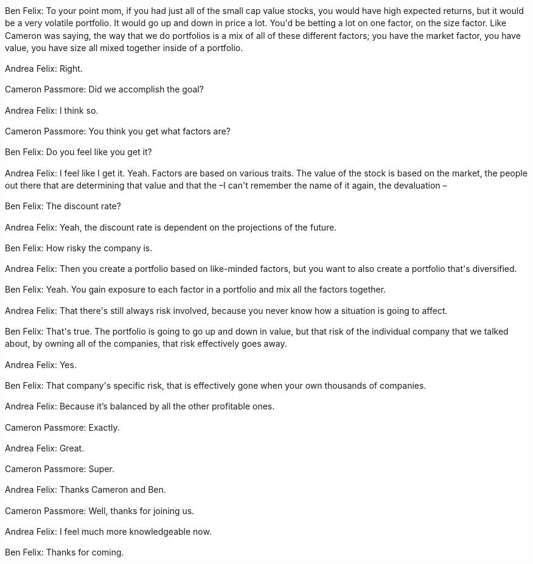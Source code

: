 Ben Felix: To your point mom, if you had just all of the small cap value stocks, you would have high expected returns, but it would be a very volatile portfolio. It would go up and down in price a lot. You'd be betting a lot on one factor, on the size factor. Like Cameron was saying, the way that we do portfolios is a mix of all of these different factors; you have the market factor, you have value, you have size all mixed together inside of a portfolio.

Andrea Felix: Right.

Cameron Passmore: Did we accomplish the goal?

Andrea Felix: I think so.

Cameron Passmore: You think you get what factors are?

Ben Felix: Do you feel like you get it?

Andrea Felix: I feel like I get it. Yeah. Factors are based on various traits. The value of the stock is based on the market, the people out there that are determining that value and that the –I can't remember the name of it again, the devaluation –

Ben Felix: The discount rate?

Andrea Felix: Yeah, the discount rate is dependent on the projections of the future.

Ben Felix: How risky the company is.

Andrea Felix: Then you create a portfolio based on like-minded factors, but you want to also create a portfolio that's diversified.

Ben Felix: Yeah. You gain exposure to each factor in a portfolio and mix all the factors together.

Andrea Felix: That there's still always risk involved, because you never know how a situation is going to affect.

Ben Felix: That's true. The portfolio is going to go up and down in value, but that risk of the individual company that we talked about, by owning all of the companies, that risk effectively goes away.

Andrea Felix: Yes.

Ben Felix: That company's specific risk, that is effectively gone when your own thousands of companies.

Andrea Felix: Because it’s balanced by all the other profitable ones.

Cameron Passmore: Exactly.

Andrea Felix: Great.

Cameron Passmore: Super.

Andrea Felix: Thanks Cameron and Ben.

Cameron Passmore: Well, thanks for joining us.

Andrea Felix: I feel much more knowledgeable now.

Ben Felix: Thanks for coming.